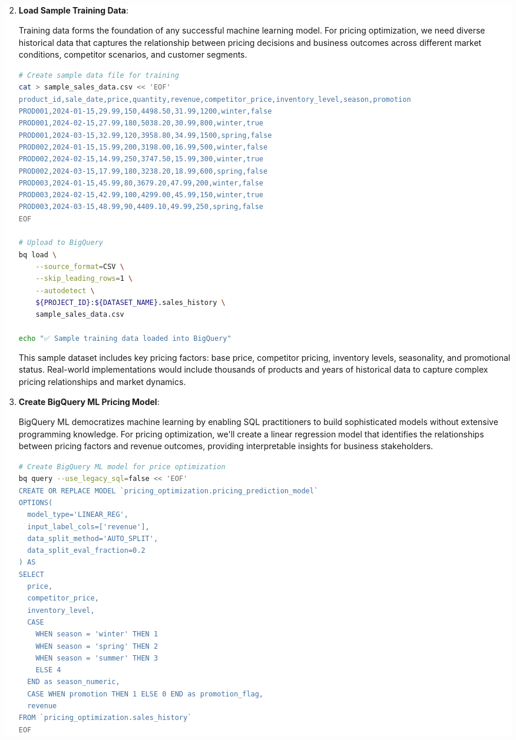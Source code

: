 2. **Load Sample Training Data**:

   Training data forms the foundation of any successful machine learning model. For pricing optimization, we need diverse historical data that captures the relationship between pricing decisions and business outcomes across different market conditions, competitor scenarios, and customer segments.

   ```bash
   # Create sample data file for training
   cat > sample_sales_data.csv << 'EOF'
   product_id,sale_date,price,quantity,revenue,competitor_price,inventory_level,season,promotion
   PROD001,2024-01-15,29.99,150,4498.50,31.99,1200,winter,false
   PROD001,2024-02-15,27.99,180,5038.20,30.99,800,winter,true
   PROD001,2024-03-15,32.99,120,3958.80,34.99,1500,spring,false
   PROD002,2024-01-15,15.99,200,3198.00,16.99,500,winter,false
   PROD002,2024-02-15,14.99,250,3747.50,15.99,300,winter,true
   PROD002,2024-03-15,17.99,180,3238.20,18.99,600,spring,false
   PROD003,2024-01-15,45.99,80,3679.20,47.99,200,winter,false
   PROD003,2024-02-15,42.99,100,4299.00,45.99,150,winter,true
   PROD003,2024-03-15,48.99,90,4409.10,49.99,250,spring,false
   EOF
   
   # Upload to BigQuery
   bq load \
       --source_format=CSV \
       --skip_leading_rows=1 \
       --autodetect \
       ${PROJECT_ID}:${DATASET_NAME}.sales_history \
       sample_sales_data.csv
   
   echo "✅ Sample training data loaded into BigQuery"
   ```

   This sample dataset includes key pricing factors: base price, competitor pricing, inventory levels, seasonality, and promotional status. Real-world implementations would include thousands of products and years of historical data to capture complex pricing relationships and market dynamics.

3. **Create BigQuery ML Pricing Model**:

   BigQuery ML democratizes machine learning by enabling SQL practitioners to build sophisticated models without extensive programming knowledge. For pricing optimization, we'll create a linear regression model that identifies the relationships between pricing factors and revenue outcomes, providing interpretable insights for business stakeholders.

   ```bash
   # Create BigQuery ML model for price optimization
   bq query --use_legacy_sql=false << 'EOF'
   CREATE OR REPLACE MODEL `pricing_optimization.pricing_prediction_model`
   OPTIONS(
     model_type='LINEAR_REG',
     input_label_cols=['revenue'],
     data_split_method='AUTO_SPLIT',
     data_split_eval_fraction=0.2
   ) AS
   SELECT
     price,
     competitor_price,
     inventory_level,
     CASE 
       WHEN season = 'winter' THEN 1
       WHEN season = 'spring' THEN 2
       WHEN season = 'summer' THEN 3
       ELSE 4
     END as season_numeric,
     CASE WHEN promotion THEN 1 ELSE 0 END as promotion_flag,
     revenue
   FROM `pricing_optimization.sales_history`
   EOF
   ```